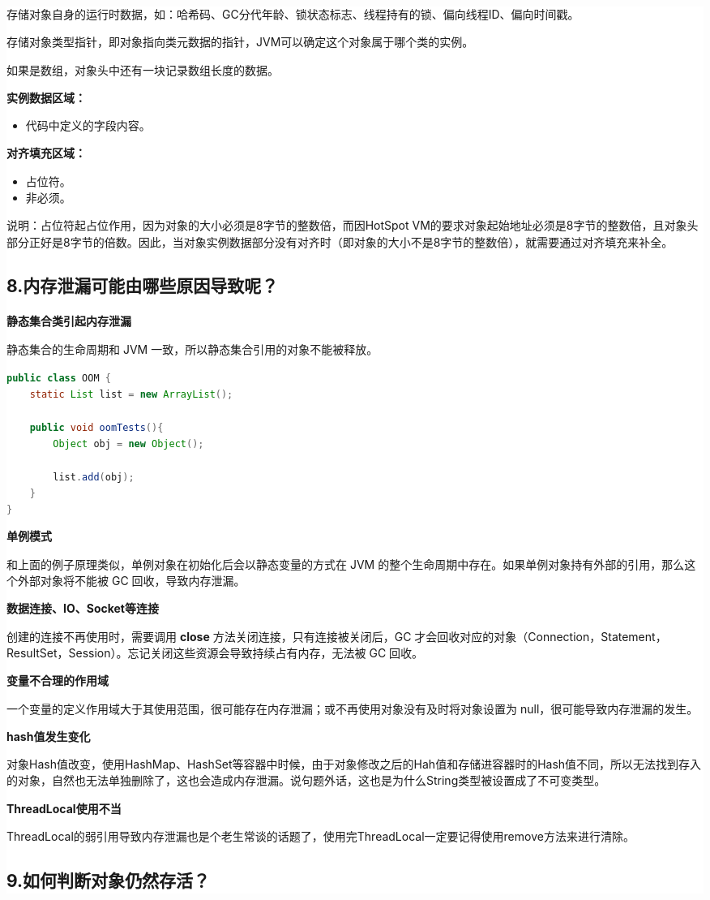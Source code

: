 存储对象自身的运行时数据，如：哈希码、GC分代年龄、锁状态标志、线程持有的锁、偏向线程ID、偏向时间戳。

存储对象类型指针，即对象指向类元数据的指针，JVM可以确定这个对象属于哪个类的实例。

如果是数组，对象头中还有一块记录数组长度的数据。

**实例数据区域：**

- 代码中定义的字段内容。

**对齐填充区域：**

- 占位符。
- 非必须。

说明：占位符起占位作用，因为对象的大小必须是8字节的整数倍，而因HotSpot VM的要求对象起始地址必须是8字节的整数倍，且对象头部分正好是8字节的倍数。因此，当对象实例数据部分没有对齐时（即对象的大小不是8字节的整数倍），就需要通过对齐填充来补全。

## 8.内存泄漏可能由哪些原因导致呢？

**静态集合类引起内存泄漏**

静态集合的生命周期和 JVM 一致，所以静态集合引用的对象不能被释放。

```java
public class OOM {
    static List list = new ArrayList();

    public void oomTests(){
        Object obj = new Object();

        list.add(obj);
    }
}
```

**单例模式**

和上面的例子原理类似，单例对象在初始化后会以静态变量的方式在 JVM 的整个生命周期中存在。如果单例对象持有外部的引用，那么这个外部对象将不能被 GC 回收，导致内存泄漏。

**数据连接、IO、Socket等连接**

创建的连接不再使用时，需要调用 **close** 方法关闭连接，只有连接被关闭后，GC 才会回收对应的对象（Connection，Statement，ResultSet，Session）。忘记关闭这些资源会导致持续占有内存，无法被 GC 回收。

**变量不合理的作用域**

一个变量的定义作用域大于其使用范围，很可能存在内存泄漏；或不再使用对象没有及时将对象设置为 null，很可能导致内存泄漏的发生。

**hash值发生变化**

对象Hash值改变，使用HashMap、HashSet等容器中时候，由于对象修改之后的Hah值和存储进容器时的Hash值不同，所以无法找到存入的对象，自然也无法单独删除了，这也会造成内存泄漏。说句题外话，这也是为什么String类型被设置成了不可变类型。

**ThreadLocal使用不当**

ThreadLocal的弱引用导致内存泄漏也是个老生常谈的话题了，使用完ThreadLocal一定要记得使用remove方法来进行清除。

## 9.如何判断对象仍然存活？
